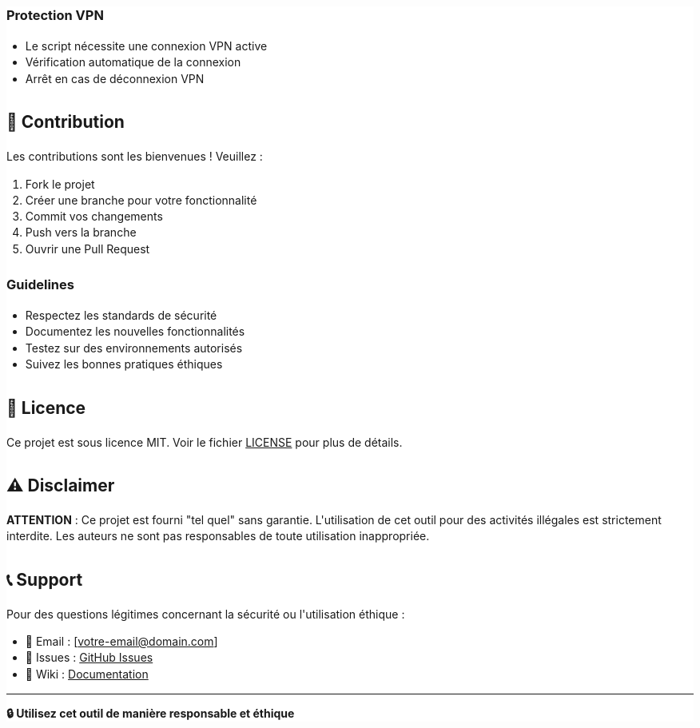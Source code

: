 ### Protection VPN
- Le script nécessite une connexion VPN active
- Vérification automatique de la connexion
- Arrêt en cas de déconnexion VPN

## 🤝 Contribution

Les contributions sont les bienvenues ! Veuillez :

1. Fork le projet
2. Créer une branche pour votre fonctionnalité
3. Commit vos changements
4. Push vers la branche
5. Ouvrir une Pull Request

### Guidelines
- Respectez les standards de sécurité
- Documentez les nouvelles fonctionnalités
- Testez sur des environnements autorisés
- Suivez les bonnes pratiques éthiques

## 📄 Licence

Ce projet est sous licence MIT. Voir le fichier [LICENSE](LICENSE) pour plus de détails.

## ⚠️ Disclaimer

**ATTENTION** : Ce projet est fourni "tel quel" sans garantie. L'utilisation de cet outil pour des activités illégales est strictement interdite. Les auteurs ne sont pas responsables de toute utilisation inappropriée.

## 📞 Support

Pour des questions légitimes concernant la sécurité ou l'utilisation éthique :

- 📧 Email : [votre-email@domain.com]
- 🐛 Issues : [GitHub Issues](https://github.com/votre-username/vie-candidate-inflation-tool/issues)
- 📖 Wiki : [Documentation](https://github.com/votre-username/vie-candidate-inflation-tool/wiki)

---

**🔒 Utilisez cet outil de manière responsable et éthique** 